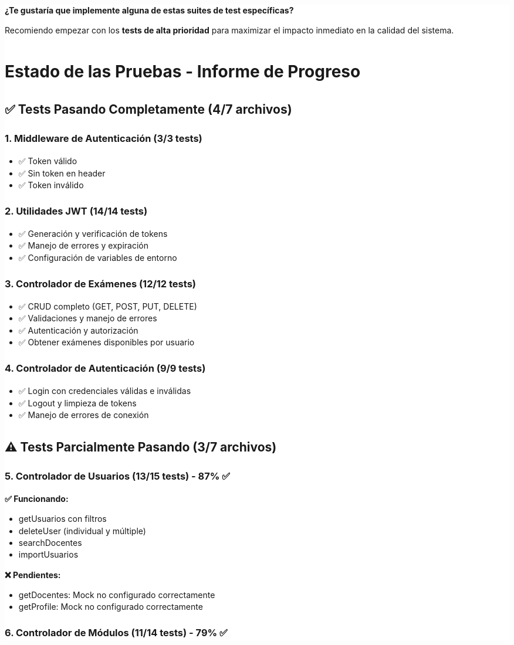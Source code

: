 
**¿Te gustaría que implemente alguna de estas suites de test específicas?**

Recomiendo empezar con los **tests de alta prioridad** para maximizar el impacto inmediato en la calidad del sistema.

# Estado de las Pruebas - Informe de Progreso

## ✅ Tests Pasando Completamente (4/7 archivos)

### 1. Middleware de Autenticación (3/3 tests)

- ✅ Token válido
- ✅ Sin token en header
- ✅ Token inválido

### 2. Utilidades JWT (14/14 tests)

- ✅ Generación y verificación de tokens
- ✅ Manejo de errores y expiración
- ✅ Configuración de variables de entorno

### 3. Controlador de Exámenes (12/12 tests)

- ✅ CRUD completo (GET, POST, PUT, DELETE)
- ✅ Validaciones y manejo de errores
- ✅ Autenticación y autorización
- ✅ Obtener exámenes disponibles por usuario

### 4. Controlador de Autenticación (9/9 tests)

- ✅ Login con credenciales válidas e inválidas
- ✅ Logout y limpieza de tokens
- ✅ Manejo de errores de conexión

## ⚠️ Tests Parcialmente Pasando (3/7 archivos)

### 5. Controlador de Usuarios (13/15 tests) - 87% ✅

**✅ Funcionando:**

- getUsuarios con filtros
- deleteUser (individual y múltiple)
- searchDocentes
- importUsuarios

**❌ Pendientes:**

- getDocentes: Mock no configurado correctamente
- getProfile: Mock no configurado correctamente

### 6. Controlador de Módulos (11/14 tests) - 79% ✅
